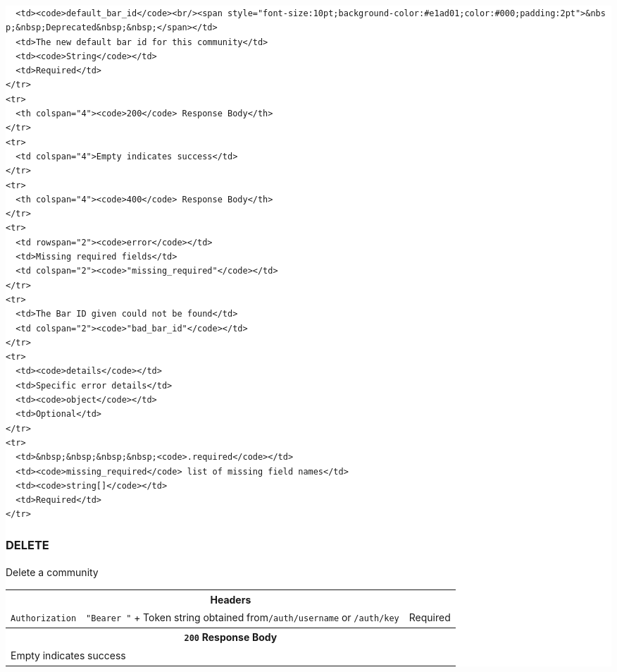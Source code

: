       <td><code>default_bar_id</code><br/><span style="font-size:10pt;background-color:#e1ad01;color:#000;padding:2pt">&nbsp;&nbsp;Deprecated&nbsp;&nbsp;</span></td>
      <td>The new default bar id for this community</td>
      <td><code>String</code></td>
      <td>Required</td>
    </tr>
    <tr>
      <th colspan="4"><code>200</code> Response Body</th>
    </tr>
    <tr>
      <td colspan="4">Empty indicates success</td>
    </tr>
    <tr>
      <th colspan="4"><code>400</code> Response Body</th>
    </tr>
    <tr>
      <td rowspan="2"><code>error</code></td>
      <td>Missing required fields</td>
      <td colspan="2"><code>"missing_required"</code></td>
    </tr>
    <tr>
      <td>The Bar ID given could not be found</td>
      <td colspan="2"><code>"bad_bar_id"</code></td>
    </tr>
    <tr>
      <td><code>details</code></td>
      <td>Specific error details</td>
      <td><code>object</code></td>
      <td>Optional</td>
    </tr>
    <tr>
      <td>&nbsp;&nbsp;&nbsp;&nbsp;<code>.required</code></td>
      <td><code>missing_required</code> list of missing field names</td>
      <td><code>string[]</code></td>
      <td>Required</td>
    </tr>
  </tbody>
</table>

### DELETE

Delete a community

<table>
  <tbody>
    <tr>
      <th colspan="4">Headers</th>
    </tr>
    <tr>
      <td><code>Authorization</code></td>
      <td colspan="2"><code>"Bearer "</code> + Token string obtained from<code>/auth/username</code> or <code>/auth/key</code></td>
      <td>Required</td>
    </tr>
    <tr>
      <th colspan="4"><code>200</code> Response Body</th>
    </tr>
    <tr>
      <td colspan="4">Empty indicates success</td>
    </tr>
  </tbody>
</table>
